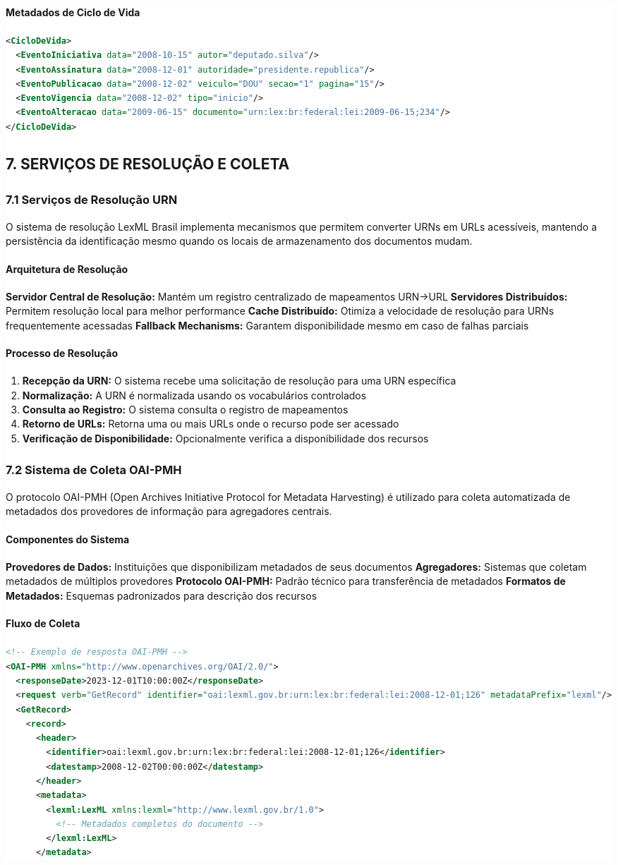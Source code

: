 #### Metadados de Ciclo de Vida

```xml
<CicloDeVida>
  <EventoIniciativa data="2008-10-15" autor="deputado.silva"/>
  <EventoAssinatura data="2008-12-01" autoridade="presidente.republica"/>
  <EventoPublicacao data="2008-12-02" veiculo="DOU" secao="1" pagina="15"/>
  <EventoVigencia data="2008-12-02" tipo="inicio"/>
  <EventoAlteracao data="2009-06-15" documento="urn:lex:br:federal:lei:2009-06-15;234"/>
</CicloDeVida>
```

## 7. SERVIÇOS DE RESOLUÇÃO E COLETA

### 7.1 Serviços de Resolução URN

O sistema de resolução LexML Brasil implementa mecanismos que permitem converter URNs em URLs acessíveis, mantendo a persistência da identificação mesmo quando os locais de armazenamento dos documentos mudam.

#### Arquitetura de Resolução

**Servidor Central de Resolução:** Mantém um registro centralizado de mapeamentos URN→URL
**Servidores Distribuídos:** Permitem resolução local para melhor performance
**Cache Distribuído:** Otimiza a velocidade de resolução para URNs frequentemente acessadas
**Fallback Mechanisms:** Garantem disponibilidade mesmo em caso de falhas parciais

#### Processo de Resolução

1. **Recepção da URN:** O sistema recebe uma solicitação de resolução para uma URN específica
2. **Normalização:** A URN é normalizada usando os vocabulários controlados
3. **Consulta ao Registro:** O sistema consulta o registro de mapeamentos
4. **Retorno de URLs:** Retorna uma ou mais URLs onde o recurso pode ser acessado
5. **Verificação de Disponibilidade:** Opcionalmente verifica a disponibilidade dos recursos

### 7.2 Sistema de Coleta OAI-PMH

O protocolo OAI-PMH (Open Archives Initiative Protocol for Metadata Harvesting) é utilizado para coleta automatizada de metadados dos provedores de informação para agregadores centrais.

#### Componentes do Sistema

**Provedores de Dados:** Instituições que disponibilizam metadados de seus documentos
**Agregadores:** Sistemas que coletam metadados de múltiplos provedores
**Protocolo OAI-PMH:** Padrão técnico para transferência de metadados
**Formatos de Metadados:** Esquemas padronizados para descrição dos recursos

#### Fluxo de Coleta

```xml
<!-- Exemplo de resposta OAI-PMH -->
<OAI-PMH xmlns="http://www.openarchives.org/OAI/2.0/">
  <responseDate>2023-12-01T10:00:00Z</responseDate>
  <request verb="GetRecord" identifier="oai:lexml.gov.br:urn:lex:br:federal:lei:2008-12-01;126" metadataPrefix="lexml"/>
  <GetRecord>
    <record>
      <header>
        <identifier>oai:lexml.gov.br:urn:lex:br:federal:lei:2008-12-01;126</identifier>
        <datestamp>2008-12-02T00:00:00Z</datestamp>
      </header>
      <metadata>
        <lexml:LexML xmlns:lexml="http://www.lexml.gov.br/1.0">
          <!-- Metadados completos do documento -->
        </lexml:LexML>
      </metadata>
```